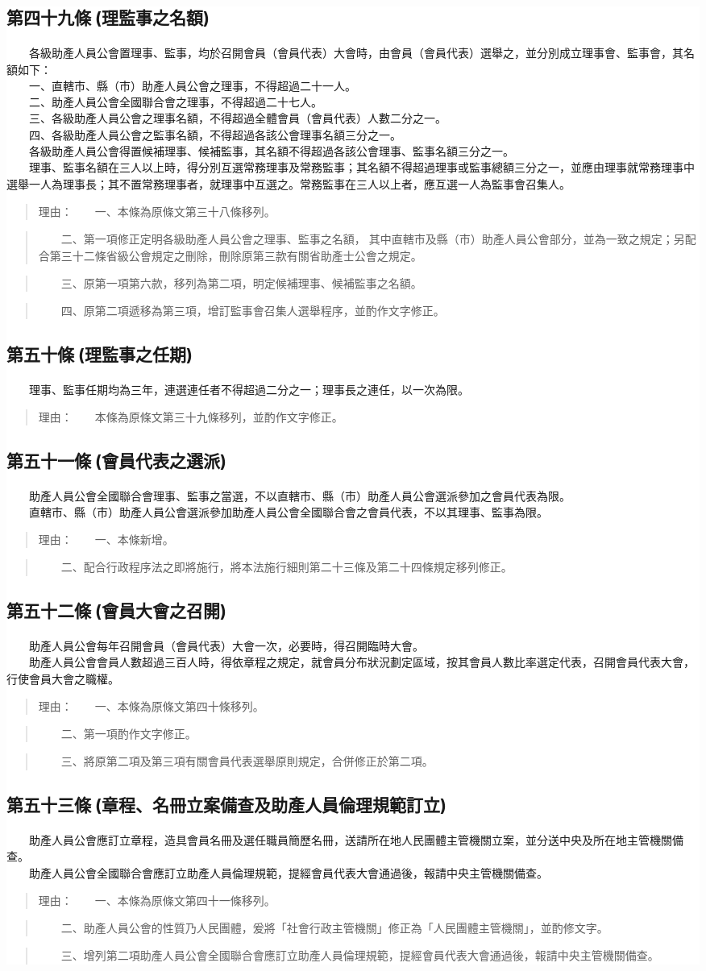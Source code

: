 

第四十九條 (理監事之名額)
-------------------------
　　各級助產人員公會置理事、監事，均於召開會員（會員代表）大會時，由會員（會員代表）選舉之，並分別成立理事會、監事會，其名額如下：  
　　一、直轄市、縣（市）助產人員公會之理事，不得超過二十一人。  
　　二、助產人員公會全國聯合會之理事，不得超過二十七人。  
　　三、各級助產人員公會之理事名額，不得超過全體會員（會員代表）人數二分之一。  
　　四、各級助產人員公會之監事名額，不得超過各該公會理事名額三分之一。  
　　各級助產人員公會得置候補理事、候補監事，其名額不得超過各該公會理事、監事名額三分之一。  
　　理事、監事名額在三人以上時，得分別互選常務理事及常務監事；其名額不得超過理事或監事總額三分之一，並應由理事就常務理事中選舉一人為理事長；其不置常務理事者，就理事中互選之。常務監事在三人以上者，應互選一人為監事會召集人。  
> 理由：　　一、本條為原條文第三十八條移列。

> 　　二、第一項修正定明各級助產人員公會之理事、監事之名額， 其中直轄市及縣（市）助產人員公會部分，並為一致之規定；另配合第三十二條省級公會規定之刪除，刪除原第三款有關省助產士公會之規定。

> 　　三、原第一項第六款，移列為第二項，明定候補理事、候補監事之名額。

> 　　四、原第二項遞移為第三項，增訂監事會召集人選舉程序，並酌作文字修正。



第五十條 (理監事之任期)
-----------------------
　　理事、監事任期均為三年，連選連任者不得超過二分之一；理事長之連任，以一次為限。  
> 理由：　　本條為原條文第三十九條移列，並酌作文字修正。



第五十一條 (會員代表之選派)
---------------------------
　　助產人員公會全國聯合會理事、監事之當選，不以直轄市、縣（市）助產人員公會選派參加之會員代表為限。  
　　直轄市、縣（市）助產人員公會選派參加助產人員公會全國聯合會之會員代表，不以其理事、監事為限。  
> 理由：　　一、本條新增。

> 　　二、配合行政程序法之即將施行，將本法施行細則第二十三條及第二十四條規定移列修正。



第五十二條 (會員大會之召開)
---------------------------
　　助產人員公會每年召開會員（會員代表）大會一次，必要時，得召開臨時大會。  
　　助產人員公會會員人數超過三百人時，得依章程之規定，就會員分布狀況劃定區域，按其會員人數比率選定代表，召開會員代表大會，行使會員大會之職權。  
> 理由：　　一、本條為原條文第四十條移列。

> 　　二、第一項酌作文字修正。

> 　　三、將原第二項及第三項有關會員代表選舉原則規定，合併修正於第二項。



第五十三條 (章程、名冊立案備查及助產人員倫理規範訂立)
-----------------------------------------------------
　　助產人員公會應訂立章程，造具會員名冊及選任職員簡歷名冊，送請所在地人民團體主管機關立案，並分送中央及所在地主管機關備查。  
　　助產人員公會全國聯合會應訂立助產人員倫理規範，提經會員代表大會通過後，報請中央主管機關備查。  
> 理由：　　一、本條為原條文第四十一條移列。

> 　　二、助產人員公會的性質乃人民團體，爰將「社會行政主管機關」修正為「人民團體主管機關」，並酌修文字。

> 　　三、增列第二項助產人員公會全國聯合會應訂立助產人員倫理規範，提經會員代表大會通過後，報請中央主管機關備查。
